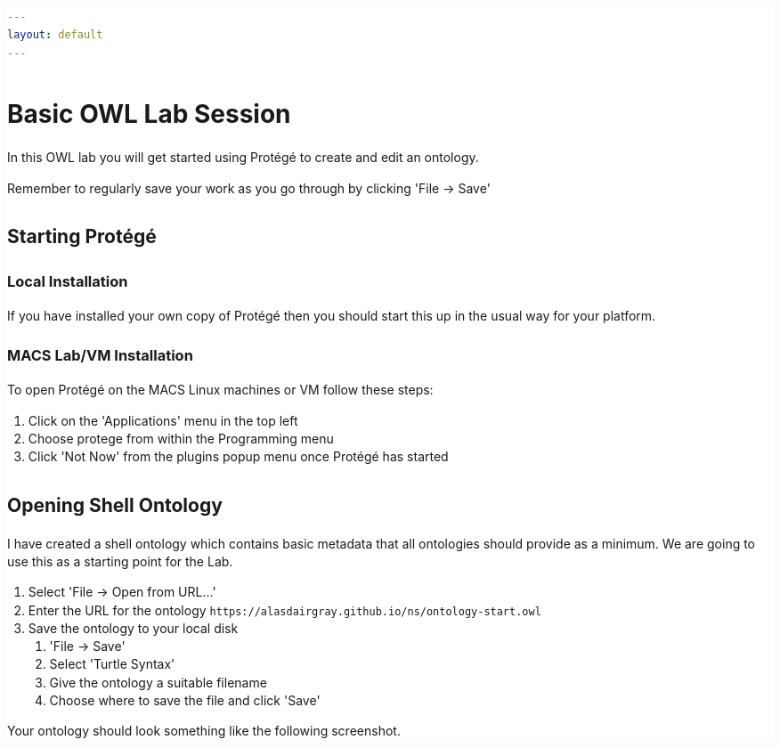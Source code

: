 ```yaml
---
layout: default
---
```

# Basic OWL Lab Session

In this OWL lab you will get started using Protégé to create and edit an ontology.

Remember to regularly save your work as you go through by clicking 'File -> Save'

## Starting Protégé

### Local Installation

If you have installed your own copy of Protégé then you should start this up in the usual way for your platform.

### MACS Lab/VM Installation

To open Protégé on the MACS Linux machines or VM follow these steps:

1. Click on the 'Applications' menu in the top left
1. Choose protege from within the Programming menu
1. Click 'Not Now' from the plugins popup menu once Protégé has started

## Opening Shell Ontology

I have created a shell ontology which contains basic metadata that all ontologies should provide as a minimum. We are going to use this as a starting point for the Lab.

1. Select 'File -> Open from URL...'
1. Enter the URL for the ontology
   `https://alasdairgray.github.io/ns/ontology-start.owl`
1. Save the ontology to your local disk
   1. 'File -> Save'
   1. Select 'Turtle Syntax'
   1. Give the ontology a suitable filename
   1. Choose where to save the file and click 'Save'

Your ontology should look something like the following screenshot.
